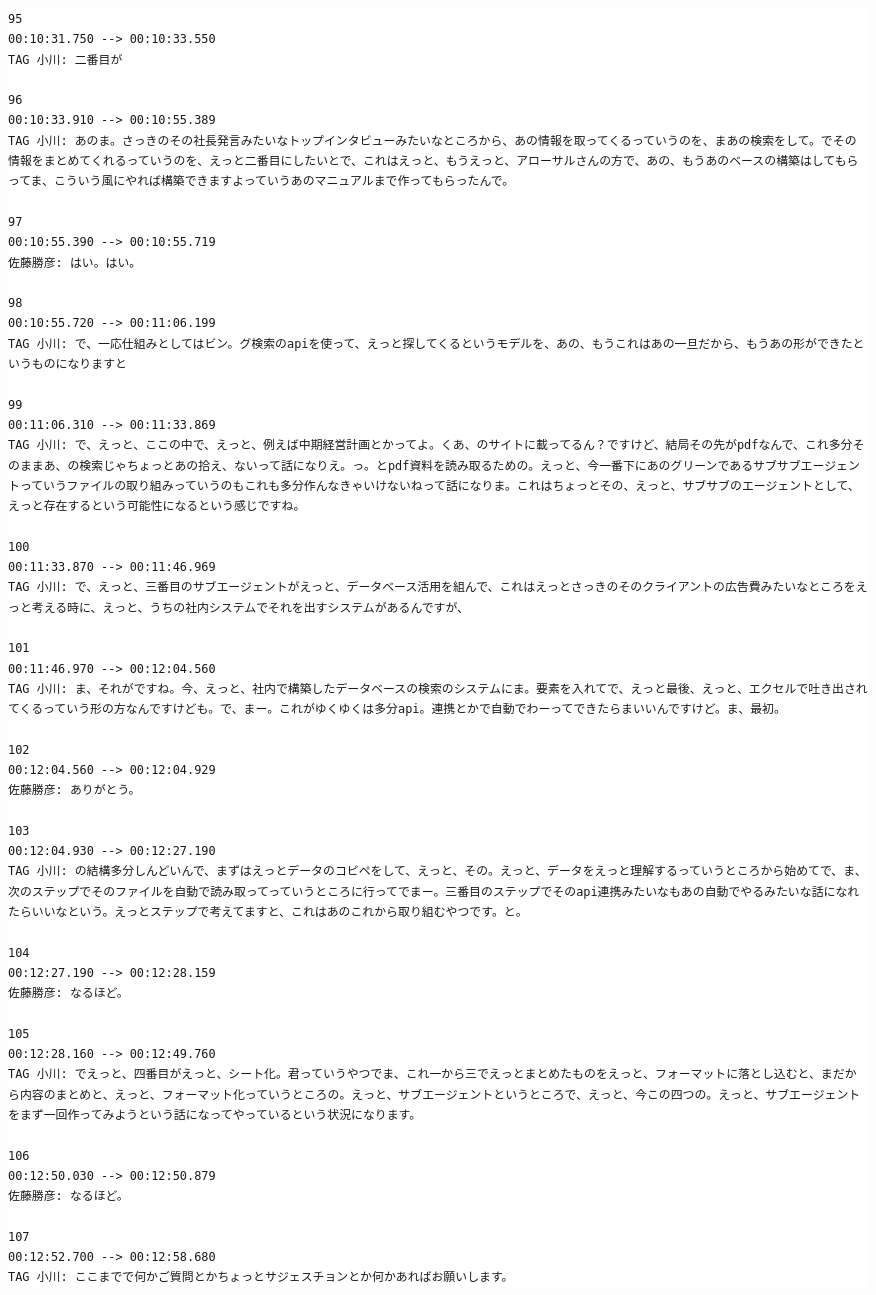     95
    00:10:31.750 --> 00:10:33.550
    TAG 小川: 二番目が
    
    96
    00:10:33.910 --> 00:10:55.389
    TAG 小川: あのま。さっきのその社長発言みたいなトップインタビューみたいなところから、あの情報を取ってくるっていうのを、まあの検索をして。でその情報をまとめてくれるっていうのを、えっと二番目にしたいとで、これはえっと、もうえっと、アローサルさんの方で、あの、もうあのベースの構築はしてもらってま、こういう風にやれば構築できますよっていうあのマニュアルまで作ってもらったんで。
    
    97
    00:10:55.390 --> 00:10:55.719
    佐藤勝彦: はい。はい。
    
    98
    00:10:55.720 --> 00:11:06.199
    TAG 小川: で、一応仕組みとしてはビン。グ検索のapiを使って、えっと探してくるというモデルを、あの、もうこれはあの一旦だから、もうあの形ができたというものになりますと
    
    99
    00:11:06.310 --> 00:11:33.869
    TAG 小川: で、えっと、ここの中で、えっと、例えば中期経営計画とかってよ。くあ、のサイトに載ってるん？ですけど、結局その先がpdfなんで、これ多分そのままあ、の検索じゃちょっとあの拾え、ないって話になりえ。っ。とpdf資料を読み取るための。えっと、今一番下にあのグリーンであるサブサブエージェントっていうファイルの取り組みっていうのもこれも多分作んなきゃいけないねって話になりま。これはちょっとその、えっと、サブサブのエージェントとして、えっと存在するという可能性になるという感じですね。
    
    100
    00:11:33.870 --> 00:11:46.969
    TAG 小川: で、えっと、三番目のサブエージェントがえっと、データベース活用を組んで、これはえっとさっきのそのクライアントの広告費みたいなところをえっと考える時に、えっと、うちの社内システムでそれを出すシステムがあるんですが、
    
    101
    00:11:46.970 --> 00:12:04.560
    TAG 小川: ま、それがですね。今、えっと、社内で構築したデータベースの検索のシステムにま。要素を入れてで、えっと最後、えっと、エクセルで吐き出されてくるっていう形の方なんですけども。で、まー。これがゆくゆくは多分api。連携とかで自動でわーってできたらまいいんですけど。ま、最初。
    
    102
    00:12:04.560 --> 00:12:04.929
    佐藤勝彦: ありがとう。
    
    103
    00:12:04.930 --> 00:12:27.190
    TAG 小川: の結構多分しんどいんで、まずはえっとデータのコピペをして、えっと、その。えっと、データをえっと理解するっていうところから始めてで、ま、次のステップでそのファイルを自動で読み取ってっていうところに行ってでまー。三番目のステップでそのapi連携みたいなもあの自動でやるみたいな話になれたらいいなという。えっとステップで考えてますと、これはあのこれから取り組むやつです。と。
    
    104
    00:12:27.190 --> 00:12:28.159
    佐藤勝彦: なるほど。
    
    105
    00:12:28.160 --> 00:12:49.760
    TAG 小川: でえっと、四番目がえっと、シート化。君っていうやつでま、これ一から三でえっとまとめたものをえっと、フォーマットに落とし込むと、まだから内容のまとめと、えっと、フォーマット化っていうところの。えっと、サブエージェントというところで、えっと、今この四つの。えっと、サブエージェントをまず一回作ってみようという話になってやっているという状況になります。
    
    106
    00:12:50.030 --> 00:12:50.879
    佐藤勝彦: なるほど。
    
    107
    00:12:52.700 --> 00:12:58.680
    TAG 小川: ここまでで何かご質問とかちょっとサジェスチョンとか何かあればお願いします。
    